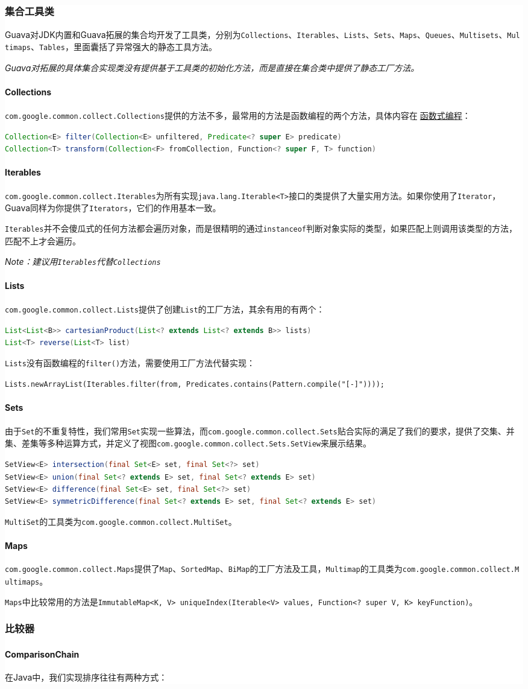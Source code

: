 ### 集合工具类
Guava对JDK内置和Guava拓展的集合均开发了工具类，分别为`Collections`、`Iterables`、`Lists`、`Sets`、`Maps`、`Queues`、`Multisets`、`Multimaps`、`Tables`，里面囊括了异常强大的静态工具方法。

*Guava对拓展的具体集合实现类没有提供基于工具类的初始化方法，而是直接在集合类中提供了静态工厂方法。*

#### Collections
`com.google.common.collect.Collections`提供的方法不多，最常用的方法是函数编程的两个方法，具体内容在 [函数式编程](#function)：

```java
Collection<E> filter(Collection<E> unfiltered, Predicate<? super E> predicate)
Collection<T> transform(Collection<F> fromCollection, Function<? super F, T> function)
```

#### Iterables
`com.google.common.collect.Iterables`为所有实现`java.lang.Iterable<T>`接口的类提供了大量实用方法。如果你使用了`Iterator`，Guava同样为你提供了`Iterators`，它们的作用基本一致。

`Iterables`并不会傻瓜式的任何方法都会遍历对象，而是很精明的通过`instanceof`判断对象实际的类型，如果匹配上则调用该类型的方法，匹配不上才会遍历。

*Note：建议用`Iterables`代替`Collections`*

#### Lists
`com.google.common.collect.Lists`提供了创建`List`的工厂方法，其余有用的有两个：

```java
List<List<B>> cartesianProduct(List<? extends List<? extends B>> lists)
List<T> reverse(List<T> list)
```

`Lists`没有函数编程的`filter()`方法，需要使用工厂方法代替实现：
```
Lists.newArrayList(Iterables.filter(from, Predicates.contains(Pattern.compile("[-]"))));
```

#### Sets
由于`Set`的不重复特性，我们常用`Set`实现一些算法，而`com.google.common.collect.Sets`贴合实际的满足了我们的要求，提供了交集、并集、差集等多种运算方式，并定义了视图`com.google.common.collect.Sets.SetView`来展示结果。

```java
SetView<E> intersection(final Set<E> set, final Set<?> set)
SetView<E> union(final Set<? extends E> set, final Set<? extends E> set)
SetView<E> difference(final Set<E> set, final Set<?> set)
SetView<E> symmetricDifference(final Set<? extends E> set, final Set<? extends E> set)
```

`MultiSet`的工具类为`com.google.common.collect.MultiSet`。

#### Maps
`com.google.common.collect.Maps`提供了`Map`、`SortedMap`、`BiMap`的工厂方法及工具，`Multimap`的工具类为`com.google.common.collect.Multimaps`。

`Maps`中比较常用的方法是`ImmutableMap<K, V> uniqueIndex(Iterable<V> values, Function<? super V, K> keyFunction)`。

### 比较器
#### ComparisonChain
在Java中，我们实现排序往往有两种方式：


[1]: http://docs.oracle.com/javase/1.5.0/docs/guide/collections/designfaq.html